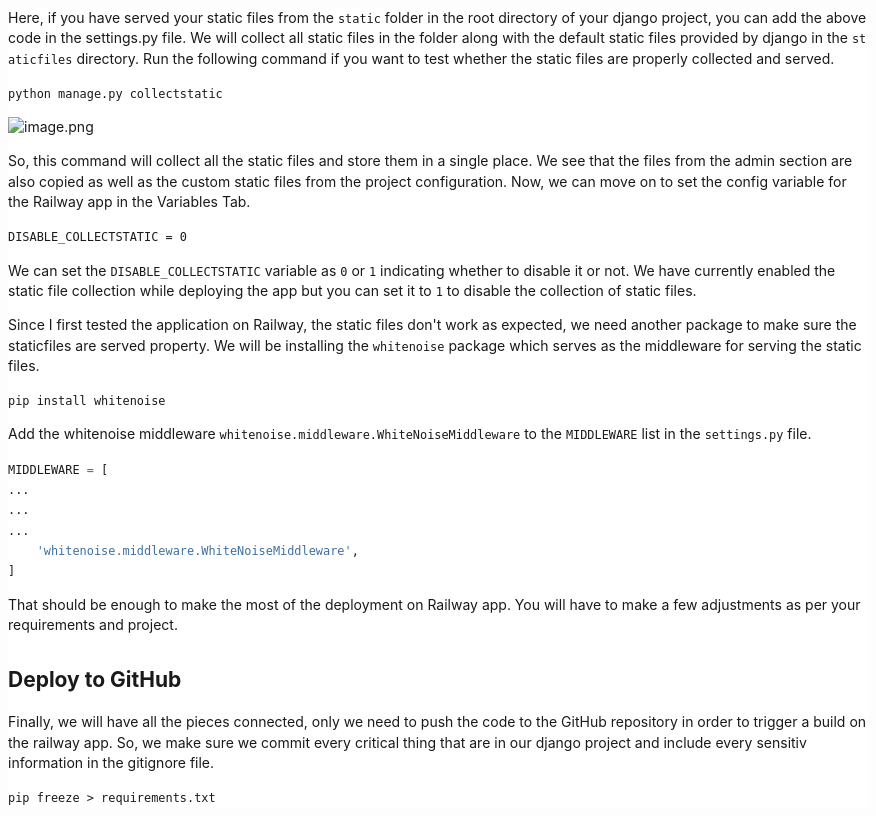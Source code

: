 Here, if you have served your static files from the `static` folder in the root directory of your django project, you can add the above code in the settings.py file. We will collect all static files in the folder along with the default static files provided by django in the `staticfiles` directory. Run the following command if you want to test whether the static files are properly collected and served.

```
python manage.py collectstatic 
```

![image.png](https://cdn.hashnode.com/res/hashnode/image/upload/v1652600828657/JgL4nLuiL.png)

So, this command will collect all the static files and store them in a single place. We see that the files from the admin section are also copied as well as the custom static files from the project configuration. Now, we can move on to set the config variable for the Railway app in the Variables Tab.

```
DISABLE_COLLECTSTATIC = 0
```

We can set the `DISABLE_COLLECTSTATIC` variable as `0` or `1` indicating whether to disable it or not. We have currently enabled the static file collection while deploying the app but you can set it to `1` to disable the collection of static files.

Since I first tested the application on Railway, the static files don't work as expected, we need another package to make sure the staticfiles are served property. We will be installing the `whitenoise` package which serves as the middleware for serving the static files.

```
pip install whitenoise
```

Add the whitenoise middleware `whitenoise.middleware.WhiteNoiseMiddleware` to the `MIDDLEWARE` list in the `settings.py` file.

```python
MIDDLEWARE = [
...
...
...
    'whitenoise.middleware.WhiteNoiseMiddleware',
]

```

That should be enough to make the most of the deployment on Railway app. You will have to make a few adjustments as per your requirements and project.


## Deploy to GitHub

Finally, we will have all the pieces connected, only we need to push the code to the GitHub repository in order to trigger a build on the railway app. So, we make sure we commit every critical thing that are in our django project and include every sensitiv information in the gitignore file.

```
pip freeze > requirements.txt
```
